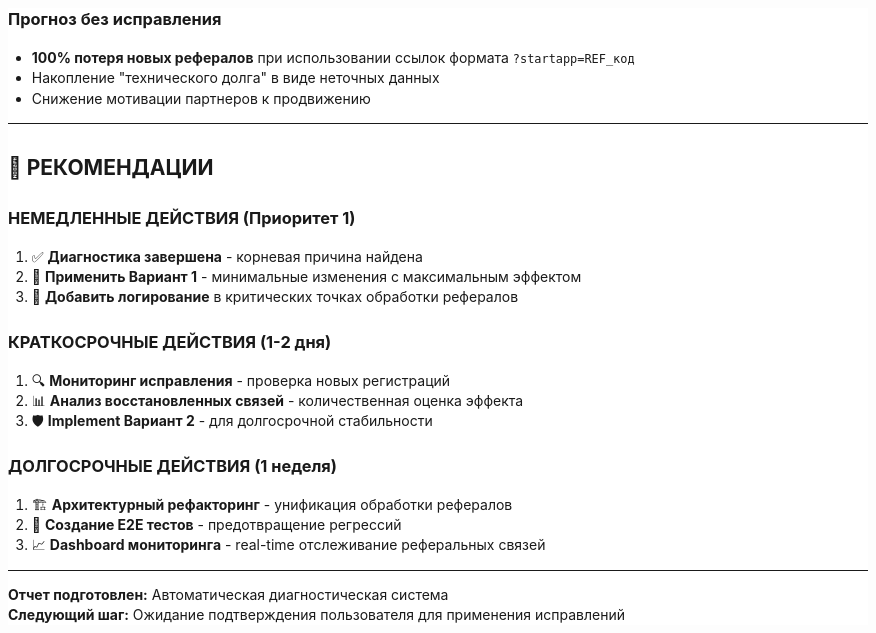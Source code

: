 ### Прогноз без исправления
- **100% потеря новых рефералов** при использовании ссылок формата `?startapp=REF_код`
- Накопление "технического долга" в виде неточных данных
- Снижение мотивации партнеров к продвижению

---

## 🎯 РЕКОМЕНДАЦИИ

### НЕМЕДЛЕННЫЕ ДЕЙСТВИЯ (Приоритет 1)
1. ✅ **Диагностика завершена** - корневая причина найдена
2. 🔧 **Применить Вариант 1** - минимальные изменения с максимальным эффектом
3. 📝 **Добавить логирование** в критических точках обработки рефералов

### КРАТКОСРОЧНЫЕ ДЕЙСТВИЯ (1-2 дня)
1. 🔍 **Мониторинг исправления** - проверка новых регистраций
2. 📊 **Анализ восстановленных связей** - количественная оценка эффекта
3. 🛡️ **Implement Вариант 2** - для долгосрочной стабильности

### ДОЛГОСРОЧНЫЕ ДЕЙСТВИЯ (1 неделя)
1. 🏗️ **Архитектурный рефакторинг** - унификация обработки рефералов
2. 🧪 **Создание E2E тестов** - предотвращение регрессий
3. 📈 **Dashboard мониторинга** - real-time отслеживание реферальных связей

---

**Отчет подготовлен:** Автоматическая диагностическая система  
**Следующий шаг:** Ожидание подтверждения пользователя для применения исправлений